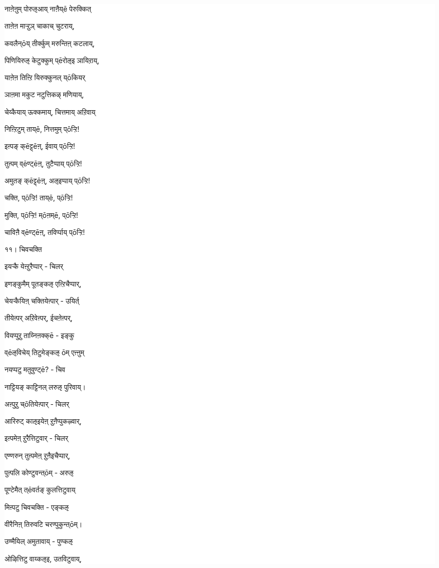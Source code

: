 नाऩेऩुम् पोरुऌआय् नाऩैय्ē पेरुक्कित् 

ताऩेऩ माऱ्ऱुञ् चाकाच् चुटराय्,   
    
कवलैन्ōय् तीर्क्कुम् मरुन्तिऩ् कटलाय्,   
    
पिणियिरुऌ केटुक्कुम् प्ēरोऌइ ञायिऱाय्,   
    
याऩेऩ तिऩ्ऱि यिरुक्कुनल् य्ōकियर्   
    
ञाऩमा मकुट नटुत्तिकऴ् मणियाय्, 

चेय्कैयाय् ऊक्कमाय्, चित्तमाय् अऱिवाय्   
    
निऩ्ऱिटुम् ताय्ē, नित्तमुम् प्ōऱ्ऱि!   
    
इऩ्पङ् क्ēट्ट्ēऩ्, ईवाय् प्ōऱ्ऱि!   
    
तुऩ्पम् व्ēण्ट्ēऩ्, तुटैप्पाय् प्ōऱ्ऱि!   
    
अमुतङ् क्ēट्ट्ēऩ्, अऌइप्पाय् प्ōऱ्ऱि! 

चक्ति, प्ōऱ्ऱि! ताय्ē, प्ōऱ्ऱि!   
    
मुक्ति, प्ōऱ्ऱि! म्ōऩम्ē, प्ōऱ्ऱि!   
    
चाविऩै व्ēण्ट्ēऩ्, तविर्प्पाय् प्ōऱ्ऱि! 

११। चिवचक्ति 

इयऱ्कै येऩ्ऱुरैप्पार् - चिलर्   
    
 इणङ्कुमैम् पूतङ्कऌ एऩ्ऱिचैप्पार्,   
    
चेयऱ्कैयिऩ् चक्तियेऩ्पार् - उयिर्त्    
    
तीयेऩ्पर् अऱिवेऩ्पर्, ईचऩेऩ्पर्,   
    
वियप्पुऱु ताय्निऩक्क्ē - इङ्कु   
    
 व्ēऌविचेय् तिटुमेङ्कऌ ōम् एऩ्ऩुम्   
    
नयप्पटु मतुवुण्ट्ē? - चिव   
    
 नाट्टियङ् काट्टिनल् लरुऌ पुरिवाय्। 

अऩ्पुऱु च्ōतियेऩ्पार् - चिलर्   
    
 आरिरुट् काऌइयेऩ् ऱुऩैप्पुकऴ्वार्,   
    
इऩ्पमेऩ् ऱुरैत्तिटुवार् - चिलर्   
    
 एण्णरुन् तुऩ्पमेऩ् ऱुऩैइचैप्पार्,   
    
पुऩ्पलि कोण्टुवन्त्ōम् - अरुऌ   
    
 पूण्टेमैत् त्ēवर्तङ् कुलत्तिटुवाय्   
    
मिऩ्पटु चिवचक्ति - एङ्कऌ   
    
 वीरैनिऩ् तिरुवटि चरण्पुकुन्त्ōम्। 

उण्मैयिल् अमुतावाय् - पुण्कऌ   
    
 ओऴित्तिटु वाय्कऌइ, उतविटुवाय्,   
    
